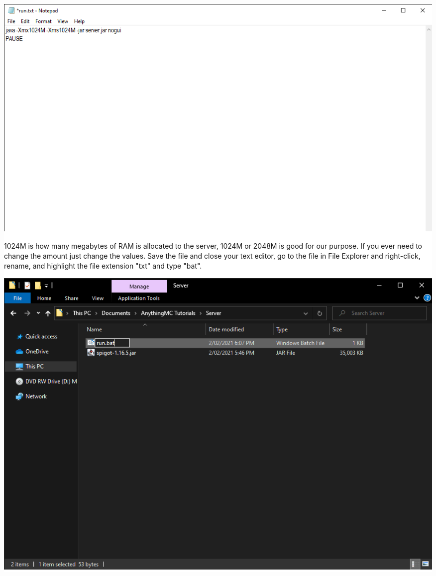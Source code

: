 ![Text file](../../../images/server/guides/other/SETUP/TEXT_FILE.png)

1024M is how many megabytes of RAM is allocated to the server, 1024M or 2048M is good for our purpose. If you ever need to change the amount just change the values. Save the file and close your text editor, go to the file in File Explorer and right-click, rename, and highlight the file extension "txt" and type "bat".

![Batch file](../../../images/server/guides/other/SETUP/BAT_FILE.png)
